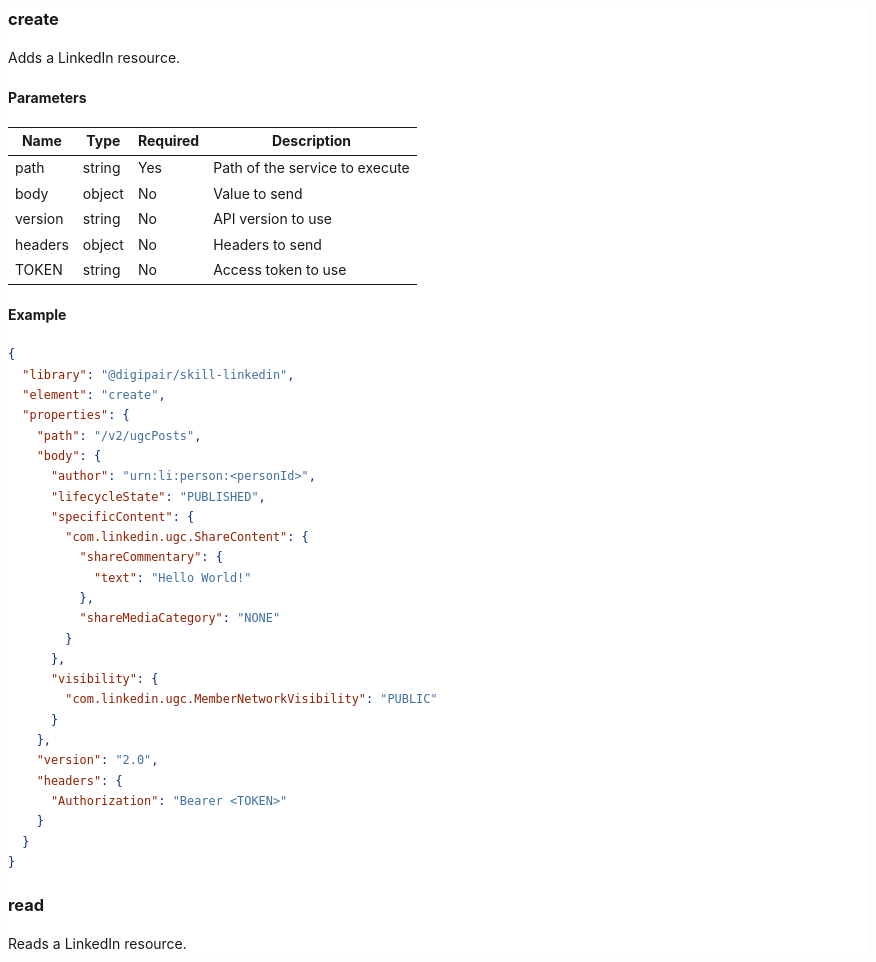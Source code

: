 ### create

Adds a LinkedIn resource.

#### Parameters

| Name      | Type   | Required | Description                |
|-----------|--------|----------|----------------------------|
| path      | string | Yes      | Path of the service to execute |
| body      | object | No       | Value to send              |
| version   | string | No       | API version to use         |
| headers   | object | No       | Headers to send            |
| TOKEN     | string | No       | Access token to use        |

#### Example

```json
{
  "library": "@digipair/skill-linkedin",
  "element": "create",
  "properties": {
    "path": "/v2/ugcPosts",
    "body": {
      "author": "urn:li:person:<personId>",
      "lifecycleState": "PUBLISHED",
      "specificContent": {
        "com.linkedin.ugc.ShareContent": {
          "shareCommentary": {
            "text": "Hello World!"
          },
          "shareMediaCategory": "NONE"
        }
      },
      "visibility": {
        "com.linkedin.ugc.MemberNetworkVisibility": "PUBLIC"
      }
    },
    "version": "2.0",
    "headers": {
      "Authorization": "Bearer <TOKEN>"
    }
  }
}
```

### read

Reads a LinkedIn resource.
